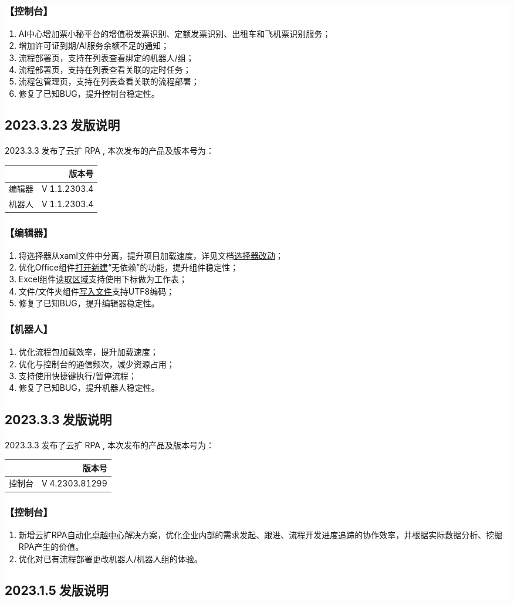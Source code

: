 ### 【控制台】

1. AI中心增加票小秘平台的增值税发票识别、定额发票识别、出租车和飞机票识别服务；
2. 增加许可证到期/AI服务余额不足的通知；
3. 流程部署页，支持在列表查看绑定的机器人/组；
4. 流程部署页，支持在列表查看关联的定时任务；
5. 流程包管理页，支持在列表查看关联的流程部署；
6. 修复了已知BUG，提升控制台稳定性。

## 2023.3.23 发版说明

2023.3.3 发布了云扩 RPA , 本次发布的产品及版本号为：

|        |       版本号 |
| -----: | -----------: |
| 编辑器 | V 1.1.2303.4 |
| 机器人 | V 1.1.2303.4 |

### 【编辑器】

1. 将选择器从xaml文件中分离，提升项目加载速度，详见文档[选择器改动](https://academy.encoo.com/wiki/Activities/Appendix/SelectorUp.md)；
2. 优化Office组件[打开新建](https://academy.encoo.com/wiki/Activities/TableExcelWPS/OpenExcel.md)“无依赖”的功能，提升组件稳定性；
3. Excel组件[读取区域](https://academy.encoo.com/wiki/Activities/TableExcelWPS/ReadRange.md)支持使用下标做为工作表；
4. 文件/文件夹组件[写入文件](https://academy.encoo.com/wiki/Activities/FileFolder/WriteFile.md)支持UTF8编码；
5. 修复了已知BUG，提升编辑器稳定性。

### 【机器人】

1. 优化流程包加载效率，提升加载速度；
2. 优化与控制台的通信频次，减少资源占用；
3. 支持使用快捷键执行/暂停流程；
4. 修复了已知BUG，提升机器人稳定性。

## 2023.3.3 发版说明

2023.3.3 发布了云扩 RPA , 本次发布的产品及版本号为：

|        |         版本号 |
| -----: | -------------: |
| 控制台 | V 4.2303.81299 |

### 【控制台】

1. 新增云扩RPA[自动化卓越中心](./Reference/Console/COECenter/COEOverview.md)解决方案，优化企业内部的需求发起、跟进、流程开发进度追踪的协作效率，并根据实际数据分析、挖掘RPA产生的价值。
2. 优化对已有流程部署更改机器人/机器人组的体验。

## 2023.1.5 发版说明

